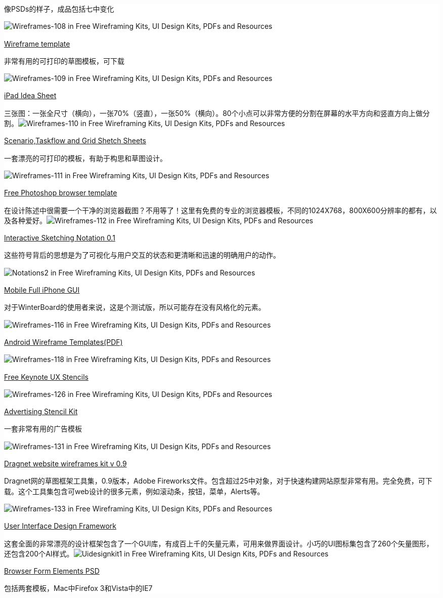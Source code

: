 <p>像PSDs的样子，成品包括七中变化</p>
<p><img style="border-width:0pt;background-image:none;padding-left:0pt;padding-right:0pt;padding-top:0pt" src="http://media.smashingmagazine.com/cdn_smash/wp-content/uploads/2010/08/wireframes-108.jpg" alt="Wireframes-108 in Free Wireframing Kits, UI Design Kits, PDFs and Resources" width="500" border="0" height="376"></p>
<p><a href="http://www.flickr.com/photos/alfonsobozzelli/3949828341/">Wireframe template</a><br></p>
<p>非常有用的可打印的草图模板，可下载</p>
<p><img style="border-width:0pt;background-image:none;padding-left:0pt;padding-right:0pt;padding-top:0pt" src="http://media.smashingmagazine.com/cdn_smash/wp-content/uploads/2010/08/wireframes-109.jpg" alt="Wireframes-109 in Free Wireframing Kits, UI Design Kits, PDFs and Resources" width="500" border="0" height="333"></p>
<p><a href="http://lab.3fl.jp/ipad-idea-sheet-v01/">iPad Idea Sheet</a><br></p>
<p>三张图：一张全尺寸（横向），一张70%（竖直），一张50%（横向）。80个小点可以非常方便的分割在屏幕的水平方向和竖直方向上做分割。<img style="border-width:0pt;background-image:none;padding-left:0pt;padding-right:0pt;padding-top:0pt" src="http://media.smashingmagazine.com/cdn_smash/wp-content/uploads/2010/08/wireframes-110.jpg" alt="Wireframes-110 in Free Wireframing Kits, UI Design Kits, PDFs and Resources" width="500" border="0" height="350"></p>
<p><a href="http://www.uxarray.com/2009/03/06/scenario-taskflow-and-grid-sketchsheets/">Scenario,Taskflow and Grid Shetch Sheets</a><br></p>
<p>一套漂亮的可打印的模板，有助于构思和草图设计。</p>
<p><img style="border-width:0pt;background-image:none;padding-left:0pt;padding-right:0pt;padding-top:0pt" src="http://media.smashingmagazine.com/cdn_smash/wp-content/uploads/2010/08/wireframes-111.jpg" alt="Wireframes-111 in Free Wireframing Kits, UI Design Kits, PDFs and Resources" width="500" border="0" height="347"></p>
<p><a href="http://www.webdesignerstoolkit.com/">Free Photoshop browser template</a><br></p>
<p>在设计陈述中很需要一个干净的浏览器截图？不用等了！这里有免费的专业的浏览器模板，不同的1024X768，800X600分辨率的都有，以及各种爱好。<img style="border-width:0pt;background-image:none;padding-left:0pt;padding-right:0pt;padding-top:0pt" src="http://media.smashingmagazine.com/cdn_smash/wp-content/uploads/2010/08/wireframes-112.jpg" alt="Wireframes-112 in Free Wireframing Kits, UI Design Kits, PDFs and Resources" width="500" border="0" height="252"></p>
<p><a href="http://wireframes.linowski.ca/2009/10/interactive-sketching-notation-v0-1/">Interactive Sketching Notation 0.1</a><br></p>
<p>这些符号背后的思想是为了可视化与用户交互的状态和更清晰和迅速的明确用户的动作。</p>
<p><img style="border-width:0pt;background-image:none;padding-left:0pt;padding-right:0pt;padding-top:0pt" src="http://media.smashingmagazine.com/cdn_smash/wp-content/uploads/2010/08/notations2.gif" alt="Notations2 in Free Wireframing Kits, UI Design Kits, PDFs and Resources" width="500" border="0" height="282"></p>
<p><a href="http://kediashubham.deviantart.com/art/MobileMe-Full-iPhone-GUI-97267445">Mobile Full iPhone GUI</a><br></p>
<p>对于WinterBoard的使用者来说，这是个测试版，所以可能存在没有风格化的元素。</p>
<p><img style="border-width:0pt;background-image:none;padding-left:0pt;padding-right:0pt;padding-top:0pt" src="http://media.smashingmagazine.com/cdn_smash/wp-content/uploads/2010/08/wireframes-116.jpg" alt="Wireframes-116 in Free Wireframing Kits, UI Design Kits, PDFs and Resources" width="500" border="0" height="505"></p>
<p><a href="http://gliderguns.files.wordpress.com/2010/01/android_wireframe_templates3.pdf">Android Wireframe Templates(PDF)</a><br></p>
<p><img style="border-width:0pt;background-image:none;padding-left:0pt;padding-right:0pt;padding-top:0pt" src="http://media.smashingmagazine.com/cdn_smash/wp-content/uploads/2010/08/wireframes-118.jpg" alt="Wireframes-118 in Free Wireframing Kits, UI Design Kits, PDFs and Resources" width="500" border="0" height="304"></p>
<p><a href="http://wireframes.linowski.ca/2010/08/free-keynote-ux-stencils/">Free Keynote UX Stencils</a><br></p>
<p><img style="border-width:0pt;background-image:none;padding-left:0pt;padding-right:0pt;padding-top:0pt" src="http://media.smashingmagazine.com/cdn_smash/wp-content/uploads/2010/08/wireframes-126.jpg" alt="Wireframes-126 in Free Wireframing Kits, UI Design Kits, PDFs and Resources" width="500" border="0" height="196"></p>
<p><a href="http://graffletopia.com/stencils/377">Advertising Stencil Kit</a><br></p>
<p>一套非常有用的广告模板</p>
<p><img style="border-width:0pt;background-image:none;padding-left:0pt;padding-right:0pt;padding-top:0pt" src="http://media.smashingmagazine.com/cdn_smash/wp-content/uploads/2010/08/wireframes-131.jpg" alt="Wireframes-131 in Free Wireframing Kits, UI Design Kits, PDFs and Resources" width="500" border="0" height="535"></p>
<p><a href="http://www.dragnet.se/webbdesign/websitewireframes.html">Dragnet website wireframes kit v 0.9</a><br></p>
<p>Dragnet网的草图框架工具集，0.9版本，Adobe Fireworks文件。包含超过25中对象，对于快速构建网站原型非常有用。完全免费，可下载。这个工具集包含可web设计的很多元素，例如滚动条，按钮，菜单，Alerts等。</p>
<p><img style="border-width:0pt;background-image:none;padding-left:0pt;padding-right:0pt;padding-top:0pt" src="http://media.smashingmagazine.com/cdn_smash/wp-content/uploads/2010/08/wireframes-133.jpg" alt="Wireframes-133 in Free Wireframing Kits, UI Design Kits, PDFs and Resources" width="500" border="0" height="264"></p>
<p><a href="http://www.webalys.com/design-interface-application-framework.php">User Interface Design Framework</a><br></p>
<p>这套全面的非常漂亮的设计框架包含了一个GUI库，有成百上千的矢量元素，可用来做界面设计。小巧的UI图标集包含了260个矢量图形，还包含200个AI样式。<img style="border-width:0pt;background-image:none;padding-left:0pt;padding-right:0pt;padding-top:0pt" src="http://media.smashingmagazine.com/cdn_smash/wp-content/uploads/2010/08/uidesignkit1.jpg" alt="Uidesignkit1 in Free Wireframing Kits, UI Design Kits, PDFs and Resources" width="500" border="0" height="269"></p>
<p><a href="http://www.teehanlax.com/blog/2008/12/16/browser-form-elements-psd/">Browser Form Elements PSD</a><br></p>
<p>包括两套模板，Mac中Firefox 3和Vista中的IE7</p>